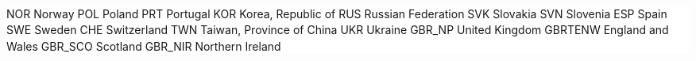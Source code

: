   <tr>
   <td style="text-align:left;"> NOR </td>
   <td style="text-align:left;"> Norway </td>
  </tr>
  <tr>
   <td style="text-align:left;"> POL </td>
   <td style="text-align:left;"> Poland </td>
  </tr>
  <tr>
   <td style="text-align:left;"> PRT </td>
   <td style="text-align:left;"> Portugal </td>
  </tr>
  <tr>
   <td style="text-align:left;"> KOR </td>
   <td style="text-align:left;"> Korea, Republic of </td>
  </tr>
  <tr>
   <td style="text-align:left;"> RUS </td>
   <td style="text-align:left;"> Russian Federation </td>
  </tr>
  <tr>
   <td style="text-align:left;"> SVK </td>
   <td style="text-align:left;"> Slovakia </td>
  </tr>
  <tr>
   <td style="text-align:left;"> SVN </td>
   <td style="text-align:left;"> Slovenia </td>
  </tr>
  <tr>
   <td style="text-align:left;"> ESP </td>
   <td style="text-align:left;"> Spain </td>
  </tr>
  <tr>
   <td style="text-align:left;"> SWE </td>
   <td style="text-align:left;"> Sweden </td>
  </tr>
  <tr>
   <td style="text-align:left;"> CHE </td>
   <td style="text-align:left;"> Switzerland </td>
  </tr>
  <tr>
   <td style="text-align:left;"> TWN </td>
   <td style="text-align:left;"> Taiwan, Province of China </td>
  </tr>
  <tr>
   <td style="text-align:left;"> UKR </td>
   <td style="text-align:left;"> Ukraine </td>
  </tr>
  <tr>
   <td style="text-align:left;"> GBR_NP </td>
   <td style="text-align:left;"> United Kingdom </td>
  </tr>
  <tr>
   <td style="text-align:left;"> GBRTENW </td>
   <td style="text-align:left;"> England and Wales </td>
  </tr>
  <tr>
   <td style="text-align:left;"> GBR_SCO </td>
   <td style="text-align:left;"> Scotland </td>
  </tr>
  <tr>
   <td style="text-align:left;"> GBR_NIR </td>
   <td style="text-align:left;"> Northern Ireland </td>
  </tr>